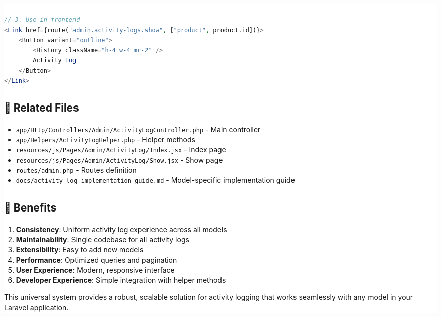 ```php

// 3. Use in frontend
<Link href={route("admin.activity-logs.show", ["product", product.id])}>
    <Button variant="outline">
        <History className="h-4 w-4 mr-2" />
        Activity Log
    </Button>
</Link>
```

## 🔗 Related Files

- `app/Http/Controllers/Admin/ActivityLogController.php` - Main controller
- `app/Helpers/ActivityLogHelper.php` - Helper methods
- `resources/js/Pages/Admin/ActivityLog/Index.jsx` - Index page
- `resources/js/Pages/Admin/ActivityLog/Show.jsx` - Show page
- `routes/admin.php` - Routes definition
- `docs/activity-log-implementation-guide.md` - Model-specific implementation guide

## 🎉 Benefits

1. **Consistency**: Uniform activity log experience across all models
2. **Maintainability**: Single codebase for all activity logs
3. **Extensibility**: Easy to add new models
4. **Performance**: Optimized queries and pagination
5. **User Experience**: Modern, responsive interface
6. **Developer Experience**: Simple integration with helper methods

This universal system provides a robust, scalable solution for activity logging that works seamlessly with any model in your Laravel application. 